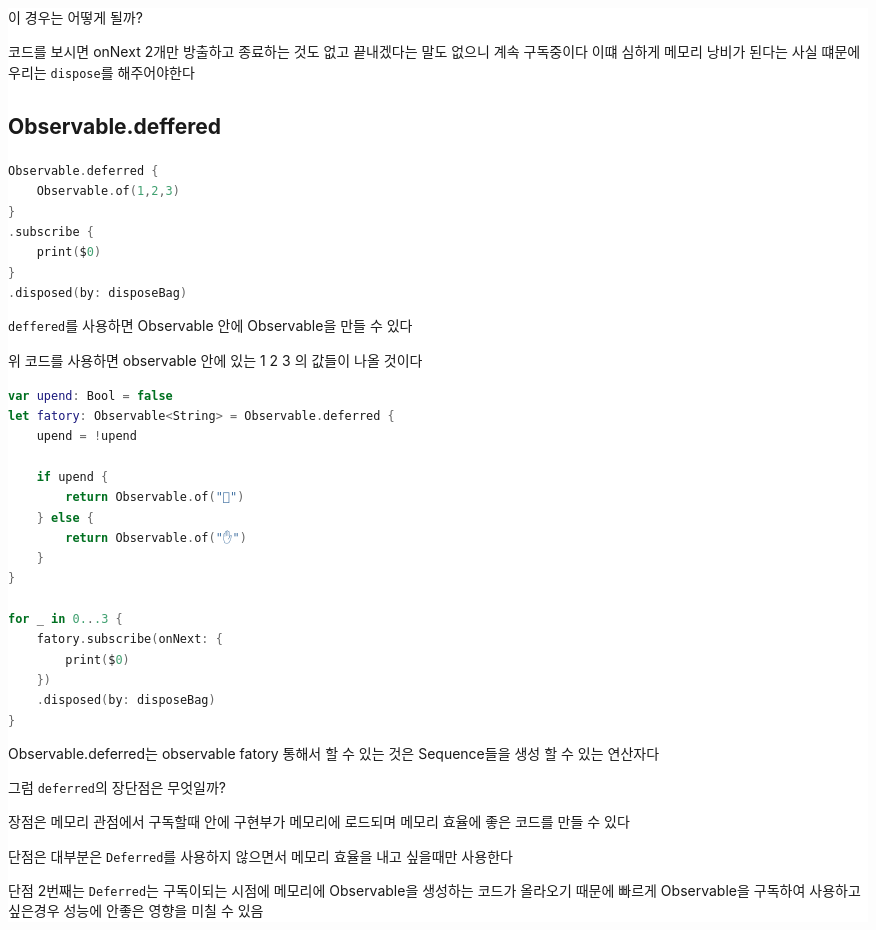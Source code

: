 이 경우는 어떻게 될까?

코드를 보시면 onNext 2개만 방출하고 종료하는 것도 없고 끝내겠다는 말도 없으니 계속 구독중이다 이떄 심하게 메모리 낭비가 된다는 사실 떄문에 우리는 `dispose`를 해주어야한다

## Observable.deffered

```swift
Observable.deferred {
    Observable.of(1,2,3)
}
.subscribe {
    print($0)
}
.disposed(by: disposeBag)
```

`deffered`를 사용하면 Observable 안에 Observable을 만들 수 있다

위 코드를 사용하면 observable 안에 있는 1 2 3 의 값들이 나올 것이다

```swift
var upend: Bool = false
let fatory: Observable<String> = Observable.deferred {
    upend = !upend
    
    if upend {
        return Observable.of("👊")
    } else {
        return Observable.of("✋")
    }
}

for _ in 0...3 {
    fatory.subscribe(onNext: {
        print($0)
    })
    .disposed(by: disposeBag)
}
```

Observable.deferred는 observable fatory 통해서 할 수 있는 것은 Sequence들을 생성 할 수 있는 연산자다

그럼 `deferred`의 장단점은 무엇일까?

장점은  메모리 관점에서 구독할때 안에 구현부가 메모리에 로드되며 메모리 효율에 좋은 코드를 만들 수 있다

단점은 대부분은 `Deferred`를 사용하지 않으면서 메모리 효율을 내고 싶을때만 사용한다

단점 2번째는 `Deferred`는 구독이되는 시점에 메모리에 Observable을 생성하는 코드가 올라오기 때문에 빠르게 Observable을 구독하여 사용하고 싶은경우 성능에 안좋은 영향을 미칠 수 있음